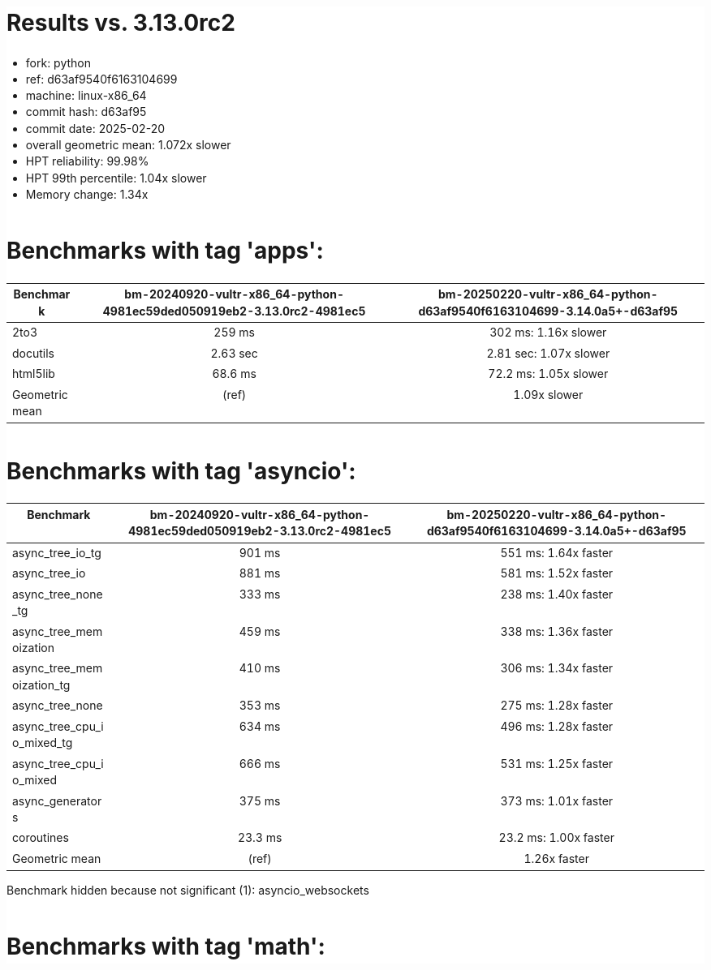 # Results vs. 3.13.0rc2

- fork: python
- ref: d63af9540f6163104699
- machine: linux-x86_64
- commit hash: d63af95
- commit date: 2025-02-20
- overall geometric mean: 1.072x slower
- HPT reliability: 99.98%
- HPT 99th percentile: 1.04x slower
- Memory change: 1.34x

Benchmarks with tag 'apps':
===========================

| Benchmark      | bm-20240920-vultr-x86_64-python-4981ec59ded050919eb2-3.13.0rc2-4981ec5 | bm-20250220-vultr-x86_64-python-d63af9540f6163104699-3.14.0a5+-d63af95 |
|----------------|:----------------------------------------------------------------------:|:----------------------------------------------------------------------:|
| 2to3           | 259 ms                                                                 | 302 ms: 1.16x slower                                                   |
| docutils       | 2.63 sec                                                               | 2.81 sec: 1.07x slower                                                 |
| html5lib       | 68.6 ms                                                                | 72.2 ms: 1.05x slower                                                  |
| Geometric mean | (ref)                                                                  | 1.09x slower                                                           |

Benchmarks with tag 'asyncio':
==============================

| Benchmark                  | bm-20240920-vultr-x86_64-python-4981ec59ded050919eb2-3.13.0rc2-4981ec5 | bm-20250220-vultr-x86_64-python-d63af9540f6163104699-3.14.0a5+-d63af95 |
|----------------------------|:----------------------------------------------------------------------:|:----------------------------------------------------------------------:|
| async_tree_io_tg           | 901 ms                                                                 | 551 ms: 1.64x faster                                                   |
| async_tree_io              | 881 ms                                                                 | 581 ms: 1.52x faster                                                   |
| async_tree_none_tg         | 333 ms                                                                 | 238 ms: 1.40x faster                                                   |
| async_tree_memoization     | 459 ms                                                                 | 338 ms: 1.36x faster                                                   |
| async_tree_memoization_tg  | 410 ms                                                                 | 306 ms: 1.34x faster                                                   |
| async_tree_none            | 353 ms                                                                 | 275 ms: 1.28x faster                                                   |
| async_tree_cpu_io_mixed_tg | 634 ms                                                                 | 496 ms: 1.28x faster                                                   |
| async_tree_cpu_io_mixed    | 666 ms                                                                 | 531 ms: 1.25x faster                                                   |
| async_generators           | 375 ms                                                                 | 373 ms: 1.01x faster                                                   |
| coroutines                 | 23.3 ms                                                                | 23.2 ms: 1.00x faster                                                  |
| Geometric mean             | (ref)                                                                  | 1.26x faster                                                           |

Benchmark hidden because not significant (1): asyncio_websockets

Benchmarks with tag 'math':
===========================
